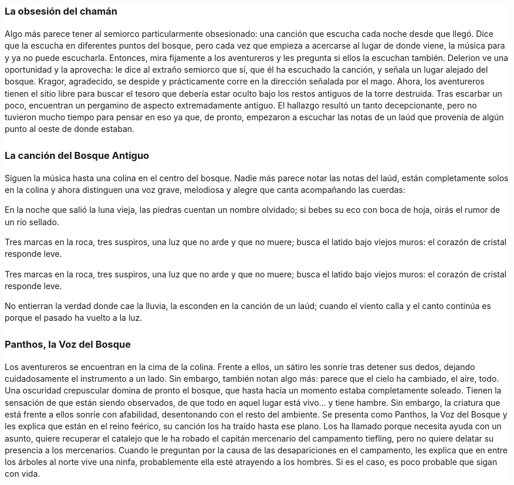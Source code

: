 ### La obsesión del chamán
Algo más parece tener al semiorco particularmente obsesionado: una canción que escucha cada noche desde que llegó. Dice que la escucha en diferentes puntos del bosque, pero cada vez que empieza a acercarse al lugar de donde viene, la música para y ya no puede escucharla. Entonces, mira fijamente a los aventureros y les pregunta si ellos la escuchan también. Delerion ve una oportunidad y la aprovecha: le dice al extraño semiorco que sí, que él ha escuchado la canción, y señala un lugar alejado del bosque. Kragor, agradecido, se despide y prácticamente corre en la dirección señalada por el mago. Ahora, los aventureros tienen el sitio libre para buscar el tesoro que debería estar oculto bajo los restos antiguos de la torre destruida. Tras escarbar un poco, encuentran un pergamino de aspecto extremadamente antiguo. El hallazgo resultó un tanto decepcionante, pero no tuvieron mucho tiempo para pensar en eso ya que, de pronto, empezaron a escuchar las notas de un laúd que provenía de algún punto al oeste de donde estaban.

### La canción del Bosque Antiguo
Siguen la música hasta una colina en el centro del bosque. Nadie más parece notar las notas del laúd, están completamente solos en la colina y ahora distinguen una voz grave, melodiosa y alegre que canta acompañando las cuerdas:

En la noche que salió la luna vieja,
las piedras cuentan un nombre olvidado;
si bebes su eco con boca de hoja,
oirás el rumor de un río sellado.

Tres marcas en la roca, tres suspiros,
una luz que no arde y que no muere;
busca el latido bajo viejos muros:
el corazón de cristal responde leve.

Tres marcas en la roca, tres suspiros,
una luz que no arde y que no muere;
busca el latido bajo viejos muros:
el corazón de cristal responde leve.

No entierran la verdad donde cae la lluvia,
la esconden en la canción de un laúd;
cuando el viento calla y el canto continúa
es porque el pasado ha vuelto a la luz.

### Panthos, la Voz del Bosque
Los aventureros se encuentran en la cima de la colina. Frente a ellos, un sátiro les sonríe tras detener sus dedos, dejando cuidadosamente el instrumento a un lado. Sin embargo, también notan algo más: parece que el cielo ha cambiado, el aire, todo. Una oscuridad crepuscular domina de pronto el bosque, que hasta hacía un momento estaba completamente soleado. Tienen la sensación de que están siendo observados, de que todo en aquel lugar está vivo… y tiene hambre. Sin embargo, la criatura que está frente a ellos sonríe con afabilidad, desentonando con el resto del ambiente.
Se presenta como Panthos, la Voz del Bosque y les explica que están en el reino feérico, su canción los ha traído hasta ese plano. Los ha llamado porque necesita ayuda con un asunto, quiere recuperar el catalejo que le ha robado el capitán mercenario del campamento tiefling, pero no quiere delatar su presencia a los mercenarios. Cuando le preguntan por la causa de las desapariciones en el campamento, les explica que en entre los árboles al norte vive una ninfa, probablemente ella esté atrayendo a los hombres. Si es el caso, es poco probable que sigan con vida.
